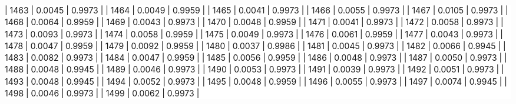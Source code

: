| 1463 | 0.0045 | 0.9973 |
| 1464 | 0.0049 | 0.9959 |
| 1465 | 0.0041 | 0.9973 |
| 1466 | 0.0055 | 0.9973 |
| 1467 | 0.0105 | 0.9973 |
| 1468 | 0.0064 | 0.9959 |
| 1469 | 0.0043 | 0.9973 |
| 1470 | 0.0048 | 0.9959 |
| 1471 | 0.0041 | 0.9973 |
| 1472 | 0.0058 | 0.9973 |
| 1473 | 0.0093 | 0.9973 |
| 1474 | 0.0058 | 0.9959 |
| 1475 | 0.0049 | 0.9973 |
| 1476 | 0.0061 | 0.9959 |
| 1477 | 0.0043 | 0.9973 |
| 1478 | 0.0047 | 0.9959 |
| 1479 | 0.0092 | 0.9959 |
| 1480 | 0.0037 | 0.9986 |
| 1481 | 0.0045 | 0.9973 |
| 1482 | 0.0066 | 0.9945 |
| 1483 | 0.0082 | 0.9973 |
| 1484 | 0.0047 | 0.9959 |
| 1485 | 0.0056 | 0.9959 |
| 1486 | 0.0048 | 0.9973 |
| 1487 | 0.0050 | 0.9973 |
| 1488 | 0.0048 | 0.9945 |
| 1489 | 0.0046 | 0.9973 |
| 1490 | 0.0053 | 0.9973 |
| 1491 | 0.0039 | 0.9973 |
| 1492 | 0.0051 | 0.9973 |
| 1493 | 0.0048 | 0.9945 |
| 1494 | 0.0052 | 0.9973 |
| 1495 | 0.0048 | 0.9959 |
| 1496 | 0.0055 | 0.9973 |
| 1497 | 0.0074 | 0.9945 |
| 1498 | 0.0046 | 0.9973 |
| 1499 | 0.0062 | 0.9973 |